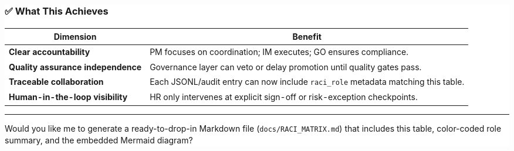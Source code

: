 
### ✅ What This Achieves

| Dimension                          | Benefit                                                                          |
| ---------------------------------- | -------------------------------------------------------------------------------- |
| **Clear accountability**           | PM focuses on coordination; IM executes; GO ensures compliance.                  |
| **Quality assurance independence** | Governance layer can veto or delay promotion until quality gates pass.           |
| **Traceable collaboration**        | Each JSONL/audit entry can now include `raci_role` metadata matching this table. |
| **Human-in-the-loop visibility**   | HR only intervenes at explicit sign-off or risk-exception checkpoints.           |

---

Would you like me to generate a ready-to-drop-in Markdown file
(`docs/RACI_MATRIX.md`) that includes this table, color-coded role summary, and the embedded Mermaid diagram?
